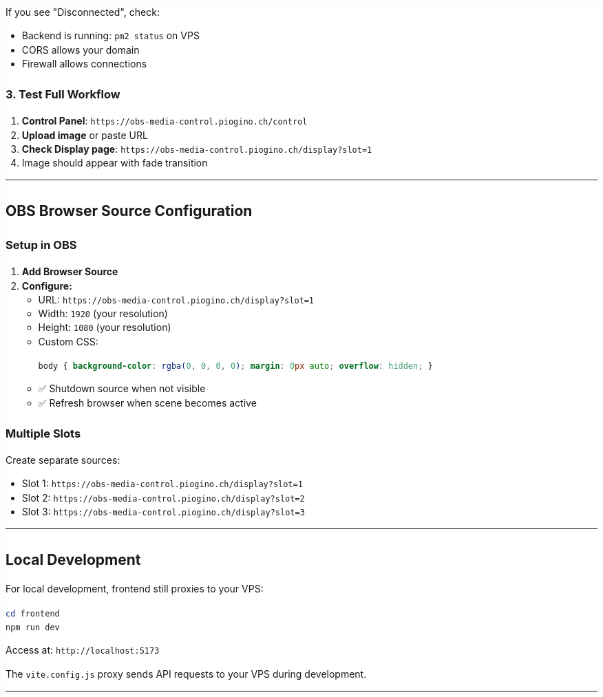 If you see "Disconnected", check:
- Backend is running: `pm2 status` on VPS
- CORS allows your domain
- Firewall allows connections

### 3. Test Full Workflow

1. **Control Panel**: `https://obs-media-control.piogino.ch/control`
2. **Upload image** or paste URL
3. **Check Display page**: `https://obs-media-control.piogino.ch/display?slot=1`
4. Image should appear with fade transition

---

## OBS Browser Source Configuration

### Setup in OBS

1. **Add Browser Source**
2. **Configure:**
   - URL: `https://obs-media-control.piogino.ch/display?slot=1`
   - Width: `1920` (your resolution)
   - Height: `1080` (your resolution)
   - Custom CSS:
     ```css
     body { background-color: rgba(0, 0, 0, 0); margin: 0px auto; overflow: hidden; }
     ```
   - ✅ Shutdown source when not visible
   - ✅ Refresh browser when scene becomes active

### Multiple Slots

Create separate sources:
- Slot 1: `https://obs-media-control.piogino.ch/display?slot=1`
- Slot 2: `https://obs-media-control.piogino.ch/display?slot=2`
- Slot 3: `https://obs-media-control.piogino.ch/display?slot=3`

---

## Local Development

For local development, frontend still proxies to your VPS:

```powershell
cd frontend
npm run dev
```

Access at: `http://localhost:5173`

The `vite.config.js` proxy sends API requests to your VPS during development.

---
